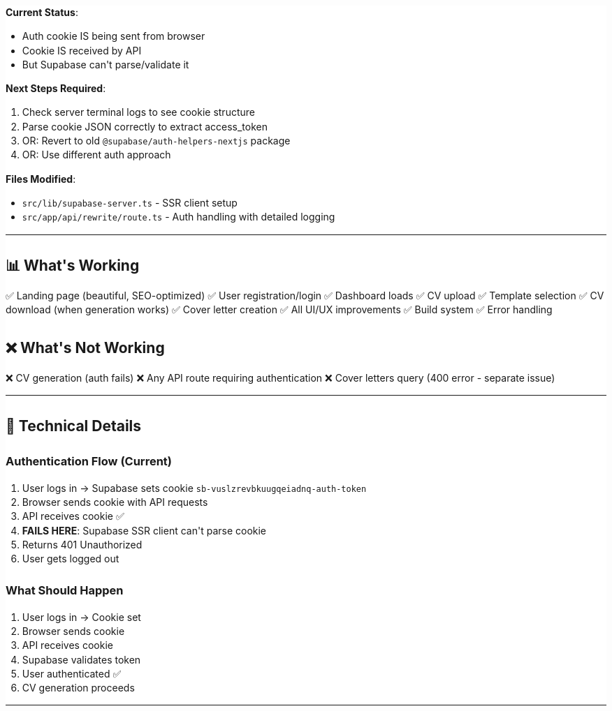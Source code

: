 **Current Status**:
- Auth cookie IS being sent from browser
- Cookie IS received by API
- But Supabase can't parse/validate it

**Next Steps Required**:
1. Check server terminal logs to see cookie structure
2. Parse cookie JSON correctly to extract access_token
3. OR: Revert to old `@supabase/auth-helpers-nextjs` package
4. OR: Use different auth approach

**Files Modified**:
- `src/lib/supabase-server.ts` - SSR client setup
- `src/app/api/rewrite/route.ts` - Auth handling with detailed logging

---

## 📊 What's Working

✅ Landing page (beautiful, SEO-optimized)
✅ User registration/login
✅ Dashboard loads
✅ CV upload
✅ Template selection
✅ CV download (when generation works)
✅ Cover letter creation
✅ All UI/UX improvements
✅ Build system
✅ Error handling

## ❌ What's Not Working

❌ CV generation (auth fails)
❌ Any API route requiring authentication
❌ Cover letters query (400 error - separate issue)

---

## 🔧 Technical Details

### Authentication Flow (Current)
1. User logs in → Supabase sets cookie `sb-vuslzrevbkuugqeiadnq-auth-token`
2. Browser sends cookie with API requests
3. API receives cookie ✅
4. **FAILS HERE**: Supabase SSR client can't parse cookie
5. Returns 401 Unauthorized
6. User gets logged out

### What Should Happen
1. User logs in → Cookie set
2. Browser sends cookie
3. API receives cookie
4. Supabase validates token
5. User authenticated ✅
6. CV generation proceeds

---
